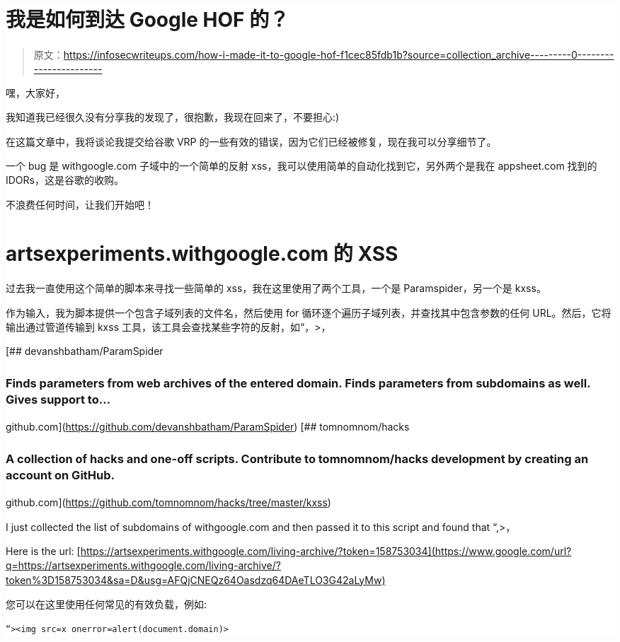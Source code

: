 # 我是如何到达 Google HOF 的？

> 原文：<https://infosecwriteups.com/how-i-made-it-to-google-hof-f1cec85fdb1b?source=collection_archive---------0----------------------->

嘿，大家好，

我知道我已经很久没有分享我的发现了，很抱歉，我现在回来了，不要担心:)

在这篇文章中，我将谈论我提交给谷歌 VRP 的一些有效的错误，因为它们已经被修复，现在我可以分享细节了。

一个 bug 是 withgoogle.com 子域中的一个简单的反射 xss，我可以使用简单的自动化找到它，另外两个是我在 appsheet.com 找到的 IDORs，这是谷歌的收购。

不浪费任何时间，让我们开始吧！

# artsexperiments.withgoogle.com 的 XSS

过去我一直使用这个简单的脚本来寻找一些简单的 xss，我在这里使用了两个工具，一个是 Paramspider，另一个是 kxss。

作为输入，我为脚本提供一个包含子域列表的文件名，然后使用 for 循环逐个遍历子域列表，并查找其中包含参数的任何 URL。然后，它将输出通过管道传输到 kxss 工具，该工具会查找某些字符的反射，如“，>，

[](https://github.com/devanshbatham/ParamSpider) [## devanshbatham/ParamSpider

### Finds parameters from web archives of the entered domain. Finds parameters from subdomains as well. Gives support to…

github.com](https://github.com/devanshbatham/ParamSpider) [](https://github.com/tomnomnom/hacks/tree/master/kxss) [## tomnomnom/hacks

### A collection of hacks and one-off scripts. Contribute to tomnomnom/hacks development by creating an account on GitHub.

github.com](https://github.com/tomnomnom/hacks/tree/master/kxss) 

I just collected the list of subdomains of withgoogle.com and then passed it to this script and found that “,>，

Here is the url: [https://artsexperiments.withgoogle.com/living-archive/?token=158753034](https://www.google.com/url?q=https://artsexperiments.withgoogle.com/living-archive/?token%3D158753034&sa=D&usg=AFQjCNEQz64Oasdzq64DAeTLO3G42aLyMw)

您可以在这里使用任何常见的有效负载，例如:

```
“><img src=x onerror=alert(document.domain)>
```
